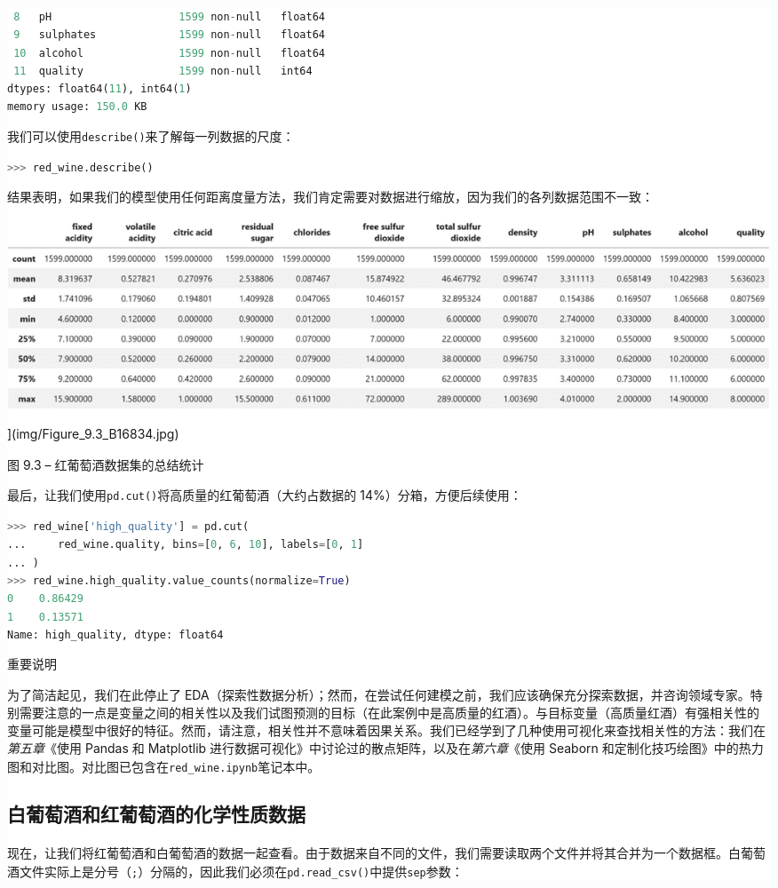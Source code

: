 ```py
 8   pH                    1599 non-null   float64
 9   sulphates             1599 non-null   float64
 10  alcohol               1599 non-null   float64
 11  quality               1599 non-null   int64  
dtypes: float64(11), int64(1)
memory usage: 150.0 KB
```

我们可以使用`describe()`来了解每一列数据的尺度：

```py
>>> red_wine.describe()
```

结果表明，如果我们的模型使用任何距离度量方法，我们肯定需要对数据进行缩放，因为我们的各列数据范围不一致：

![图 9.3 – 红葡萄酒数据集的总结统计](img/Figure_9.3_B16834.jpg)

](img/Figure_9.3_B16834.jpg)

图 9.3 – 红葡萄酒数据集的总结统计

最后，让我们使用`pd.cut()`将高质量的红葡萄酒（大约占数据的 14%）分箱，方便后续使用：

```py
>>> red_wine['high_quality'] = pd.cut(
...     red_wine.quality, bins=[0, 6, 10], labels=[0, 1]
... )
>>> red_wine.high_quality.value_counts(normalize=True)
0    0.86429
1    0.13571
Name: high_quality, dtype: float64
```

重要说明

为了简洁起见，我们在此停止了 EDA（探索性数据分析）；然而，在尝试任何建模之前，我们应该确保充分探索数据，并咨询领域专家。特别需要注意的一点是变量之间的相关性以及我们试图预测的目标（在此案例中是高质量的红酒）。与目标变量（高质量红酒）有强相关性的变量可能是模型中很好的特征。然而，请注意，相关性并不意味着因果关系。我们已经学到了几种使用可视化来查找相关性的方法：我们在*第五章*《使用 Pandas 和 Matplotlib 进行数据可视化》中讨论过的散点矩阵，以及在*第六章*《使用 Seaborn 和定制化技巧绘图》中的热力图和对比图。对比图已包含在`red_wine.ipynb`笔记本中。

## 白葡萄酒和红葡萄酒的化学性质数据

现在，让我们将红葡萄酒和白葡萄酒的数据一起查看。由于数据来自不同的文件，我们需要读取两个文件并将其合并为一个数据框。白葡萄酒文件实际上是分号（`;`）分隔的，因此我们必须在`pd.read_csv()`中提供`sep`参数：

